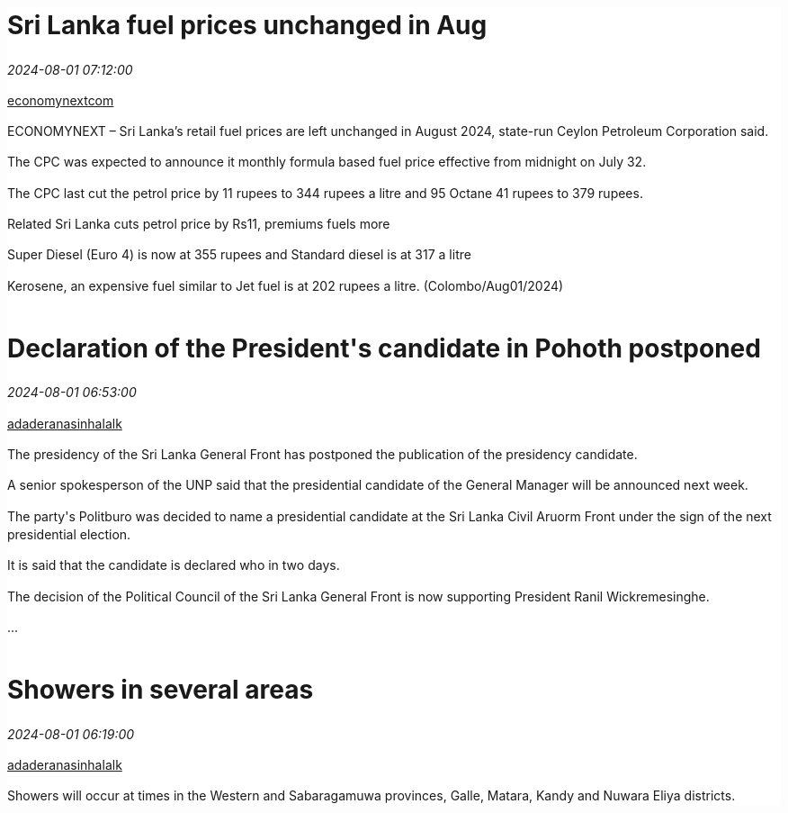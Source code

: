 
# Sri Lanka fuel prices unchanged in Aug

*2024-08-01 07:12:00*

[economynextcom](https://economynext.com/sri-lanka-fuel-prices-unchanged-in-aug-174765/)

ECONOMYNEXT – Sri Lanka’s retail fuel prices are left unchanged in August 2024, state-run Ceylon Petroleum Corporation said.

The CPC was expected to announce it monthly formula based fuel price effective from midnight on July 32.

The CPC last cut the petrol price by 11 rupees to 344 rupees a litre and 95 Octane 41 rupees to 379 rupees.

Related Sri Lanka cuts petrol price by Rs11, premiums fuels more

Super Diesel (Euro 4) is now at 355 rupees and Standard diesel is at 317 a litre

Kerosene, an expensive fuel similar to Jet fuel is at 202 rupees a litre. (Colombo/Aug01/2024)



# Declaration of the President's candidate in Pohoth postponed

*2024-08-01 06:53:00*

[adaderanasinhalalk](http://sinhala.adaderana.lk/news/199428)

The presidency of the Sri Lanka General Front has postponed the publication of the presidency candidate.

A senior spokesperson of the UNP said that the presidential candidate of the General Manager will be announced next week.

The party's Politburo was decided to name a presidential candidate at the Sri Lanka Civil Aruorm Front under the sign of the next presidential election.

It is said that the candidate is declared who in two days.

The decision of the Political Council of the Sri Lanka General Front is now supporting President Ranil Wickremesinghe.

...



# Showers in several areas

*2024-08-01 06:19:00*

[adaderanasinhalalk](http://sinhala.adaderana.lk/news/199426)

Showers will occur at times in the Western and Sabaragamuwa provinces, Galle, Matara, Kandy and Nuwara Eliya districts.

